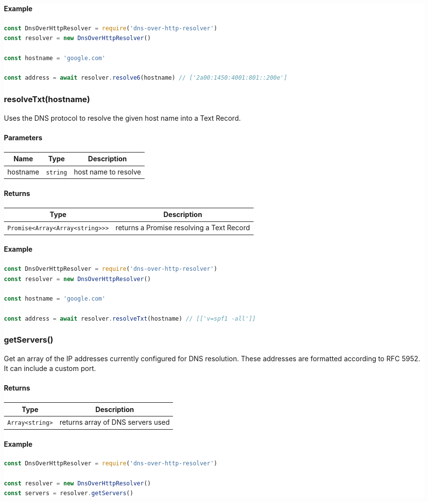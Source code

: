 #### Example

```js
const DnsOverHttpResolver = require('dns-over-http-resolver')
const resolver = new DnsOverHttpResolver()

const hostname = 'google.com'

const address = await resolver.resolve6(hostname) // ['2a00:1450:4001:801::200e']
```

### resolveTxt(hostname)

Uses the DNS protocol to resolve the given host name into a Text Record.

#### Parameters

| Name     | Type     | Description          |
| -------- | -------- | -------------------- |
| hostname | `string` | host name to resolve |

#### Returns

| Type                            | Description                               |
| ------------------------------- | ----------------------------------------- |
| `Promise<Array<Array<string>>>` | returns a Promise resolving a Text Record |

#### Example

```js
const DnsOverHttpResolver = require('dns-over-http-resolver')
const resolver = new DnsOverHttpResolver()

const hostname = 'google.com'

const address = await resolver.resolveTxt(hostname) // [['v=spf1 -all']]
```

### getServers()

Get an array of the IP addresses currently configured for DNS resolution.
These addresses are formatted according to RFC 5952. It can include a custom port.

#### Returns

| Type            | Description                       |
| --------------- | --------------------------------- |
| `Array<string>` | returns array of DNS servers used |

#### Example

```js
const DnsOverHttpResolver = require('dns-over-http-resolver')

const resolver = new DnsOverHttpResolver()
const servers = resolver.getServers()
```
